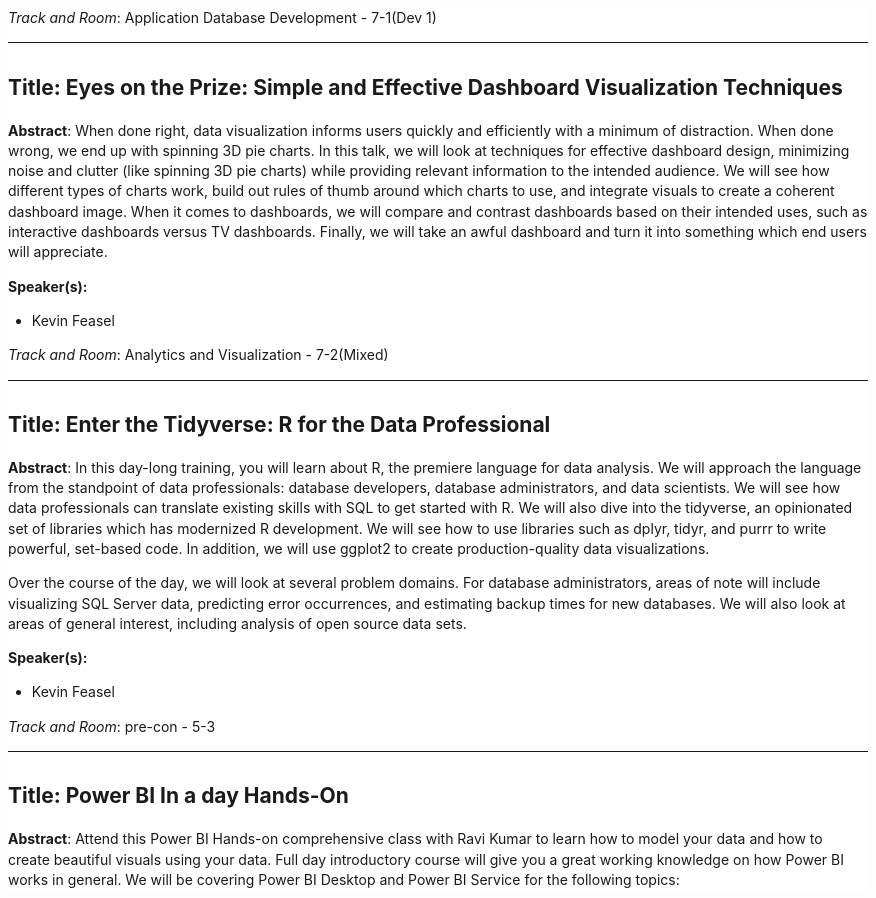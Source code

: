 *Track and Room*: Application  Database Development - 7-1(Dev 1)
 
----------------------------------------------------------------------------------- 
 
 
## Title: Eyes on the Prize:  Simple and Effective Dashboard Visualization Techniques
 
**Abstract**:
When done right, data visualization informs users quickly and efficiently with a minimum of distraction.  When done wrong, we end up with spinning 3D pie charts.  In this talk, we will look at techniques for effective dashboard design, minimizing noise and clutter (like spinning 3D pie charts) while providing relevant information to the intended audience.  We will see how different types of charts work, build out rules of thumb around which charts to use, and integrate visuals to create a coherent dashboard image.  When it comes to dashboards, we will compare and contrast dashboards based on their intended uses, such as interactive dashboards versus TV dashboards.  Finally, we will take an awful dashboard and turn it into something which end users will appreciate.
 
**Speaker(s):**
- Kevin Feasel
 
*Track and Room*: Analytics and Visualization - 7-2(Mixed)
 
----------------------------------------------------------------------------------- 
 
 
## Title: Enter the Tidyverse:  R for the Data Professional
 
**Abstract**:
In this day-long training, you will learn about R, the premiere language for data analysis.  We will approach the language from the standpoint of data professionals:  database developers, database administrators, and data scientists.  We will see how data professionals can translate existing skills with SQL to get started with R.  We will also dive into the tidyverse, an opinionated set of libraries which has modernized R development.  We will see how to use libraries such as dplyr, tidyr, and purrr to write powerful, set-based code.  In addition, we will use ggplot2 to create production-quality data visualizations.

Over the course of the day, we will look at several problem domains.  For database administrators, areas of note will include visualizing SQL Server data, predicting error occurrences, and estimating backup times for new databases.  We will also look at areas of general interest, including analysis of open source data sets.
 
**Speaker(s):**
- Kevin Feasel
 
*Track and Room*: pre-con - 5-3
 
----------------------------------------------------------------------------------- 
 
 
## Title: Power BI In a day Hands-On
 
**Abstract**:
Attend this Power BI Hands-on comprehensive class with Ravi Kumar to learn how to model your data and how to create beautiful visuals using your data. Full day introductory course will give you a great working knowledge on how Power BI works in general. We will be covering Power BI Desktop and Power BI Service for the following topics:
